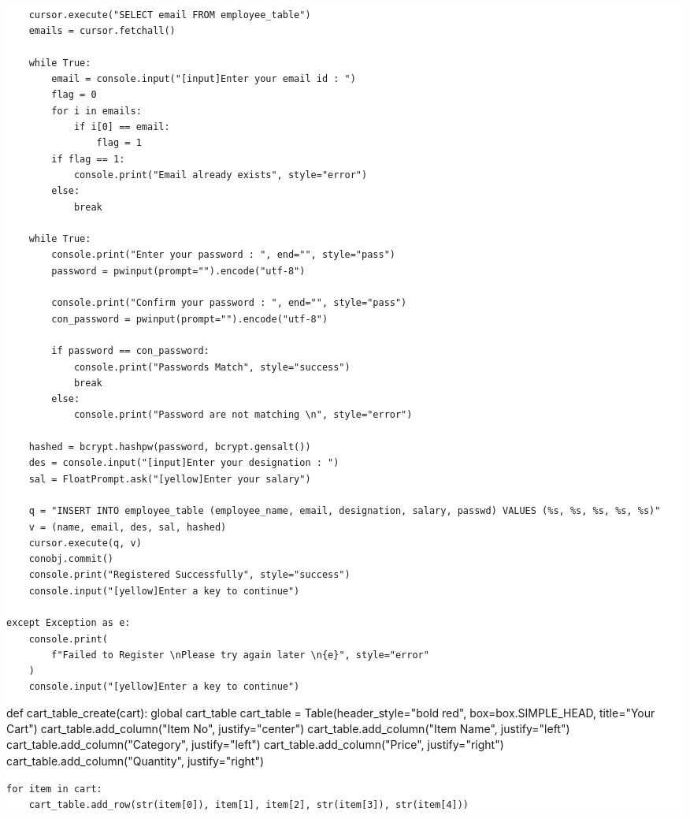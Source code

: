         cursor.execute("SELECT email FROM employee_table")
        emails = cursor.fetchall()

        while True:
            email = console.input("[input]Enter your email id : ")
            flag = 0
            for i in emails:
                if i[0] == email:
                    flag = 1
            if flag == 1:
                console.print("Email already exists", style="error")
            else:
                break

        while True:
            console.print("Enter your password : ", end="", style="pass")
            password = pwinput(prompt="").encode("utf-8")

            console.print("Confirm your password : ", end="", style="pass")
            con_password = pwinput(prompt="").encode("utf-8")

            if password == con_password:
                console.print("Passwords Match", style="success")
                break
            else:
                console.print("Password are not matching \n", style="error")

        hashed = bcrypt.hashpw(password, bcrypt.gensalt())
        des = console.input("[input]Enter your designation : ")
        sal = FloatPrompt.ask("[yellow]Enter your salary")

        q = "INSERT INTO employee_table (employee_name, email, designation, salary, passwd) VALUES (%s, %s, %s, %s, %s)"
        v = (name, email, des, sal, hashed)
        cursor.execute(q, v)
        conobj.commit()
        console.print("Registered Successfully", style="success")
        console.input("[yellow]Enter a key to continue")

    except Exception as e:
        console.print(
            f"Failed to Register \nPlease try again later \n{e}", style="error"
        )
        console.input("[yellow]Enter a key to continue")


def cart_table_create(cart):
    global cart_table
    cart_table = Table(header_style="bold red", box=box.SIMPLE_HEAD, title="Your Cart")
    cart_table.add_column("Item No", justify="center")
    cart_table.add_column("Item Name", justify="left")
    cart_table.add_column("Category", justify="left")
    cart_table.add_column("Price", justify="right")
    cart_table.add_column("Quantity", justify="right")

    for item in cart:
        cart_table.add_row(str(item[0]), item[1], item[2], str(item[3]), str(item[4]))
